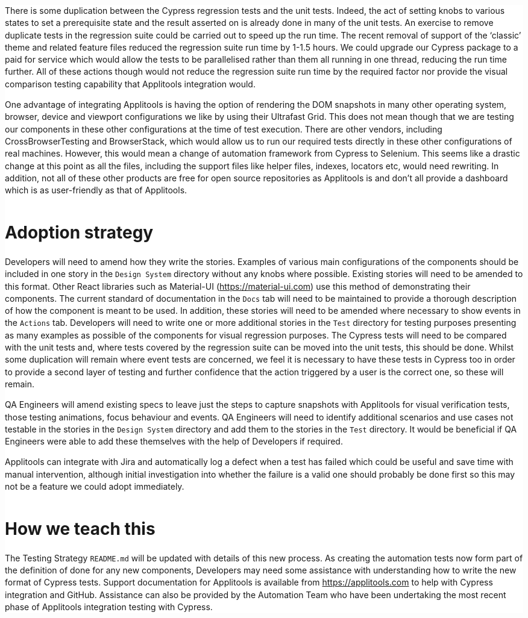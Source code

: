 There is some duplication between the Cypress regression tests and the unit tests. Indeed, the act of setting knobs to various states to set a prerequisite state and the result asserted on is already done in many of the unit tests. An exercise to remove duplicate tests in the regression suite could be carried out to speed up the run time. The recent removal of support of the ‘classic’ theme and related feature files reduced the regression suite run time by 1-1.5 hours. We could upgrade our Cypress package to a paid for service which would allow the tests to be parallelised rather than them all running in one thread, reducing the run time further. All of these actions though would not reduce the regression suite run time by the required factor nor provide the visual comparison testing capability that Applitools integration would.

One advantage of integrating Applitools is having the option of rendering the DOM snapshots in many other operating system, browser, device and viewport configurations we like by using their Ultrafast Grid. This does not mean though that we are testing our components in these other configurations at the time of test execution. There are other vendors, including CrossBrowserTesting and BrowserStack, which would allow us to run our required tests directly in these other configurations of real machines. However, this would mean a change of automation framework from Cypress to Selenium. This seems like a drastic change at this point as all the files, including the support files like helper files, indexes, locators etc, would need rewriting. In addition, not all of these other products are free for open source repositories as Applitools is and don’t all provide a dashboard which is as user-friendly as that of Applitools.

# Adoption strategy

Developers will need to amend how they write the stories. Examples of various main configurations of the components should be included in one story in the `Design System` directory without any knobs where possible. Existing stories will need to be amended to this format. Other React libraries such as Material-UI (https://material-ui.com) use this method of demonstrating their components. The current standard of documentation in the `Docs` tab will need to be maintained to provide a thorough description of how the component is meant to be used. In addition, these stories will need to be amended where necessary to show events in the `Actions` tab. Developers will need to write one or more additional stories in the `Test` directory for testing purposes presenting as many examples as possible of the components for visual regression purposes. The Cypress tests will need to be compared with the unit tests and, where tests covered by the regression suite can be moved into the unit tests, this should be done. Whilst some duplication will remain where event tests are concerned, we feel it is necessary to have these tests in Cypress too in order to provide a second layer of testing and further confidence that the action triggered by a user is the correct one, so these will remain.

QA Engineers will amend existing specs to leave just the steps to capture snapshots with Applitools for visual verification tests, those testing animations, focus behaviour and events. QA Engineers will need to identify additional scenarios and use cases not testable in the stories in the `Design System` directory and add them to the stories in the `Test` directory. It would be beneficial if QA Engineers were able to add these themselves with the help of Developers if required.

Applitools can integrate with Jira and automatically log a defect when a test has failed which could be useful and save time with manual intervention, although initial investigation into whether the failure is a valid one should probably be done first so this may not be a feature we could adopt immediately.

# How we teach this

The Testing Strategy `README.md` will be updated with details of this new process. As creating the automation tests now form part of the definition of done for any new components, Developers may need some assistance with understanding how to write the new format of Cypress tests. Support documentation for Applitools is available from https://applitools.com to help with Cypress integration and GitHub. Assistance can also be provided by the Automation Team who have been undertaking the most recent phase of Applitools integration testing with Cypress.
